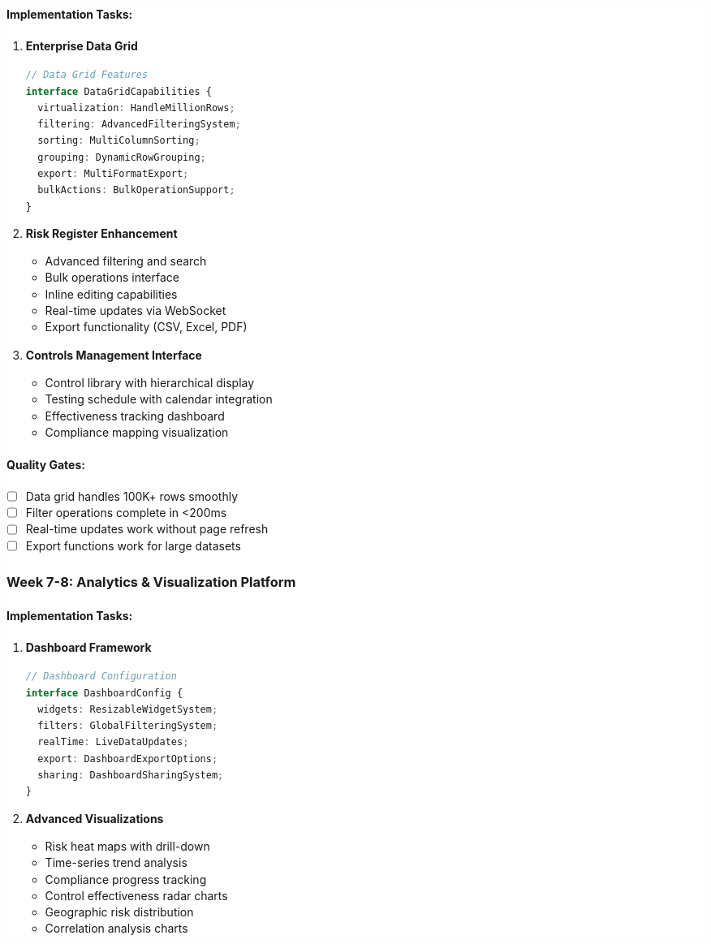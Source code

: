 #### **Implementation Tasks:**
1. **Enterprise Data Grid**
   ```typescript
   // Data Grid Features
   interface DataGridCapabilities {
     virtualization: HandleMillionRows;
     filtering: AdvancedFilteringSystem;
     sorting: MultiColumnSorting;
     grouping: DynamicRowGrouping;
     export: MultiFormatExport;
     bulkActions: BulkOperationSupport;
   }
   ```

2. **Risk Register Enhancement**
   - Advanced filtering and search
   - Bulk operations interface
   - Inline editing capabilities
   - Real-time updates via WebSocket
   - Export functionality (CSV, Excel, PDF)

3. **Controls Management Interface**
   - Control library with hierarchical display
   - Testing schedule with calendar integration
   - Effectiveness tracking dashboard
   - Compliance mapping visualization

#### **Quality Gates:**
- [ ] Data grid handles 100K+ rows smoothly
- [ ] Filter operations complete in <200ms
- [ ] Real-time updates work without page refresh
- [ ] Export functions work for large datasets

### **Week 7-8: Analytics & Visualization Platform**

#### **Implementation Tasks:**
1. **Dashboard Framework**
   ```typescript
   // Dashboard Configuration
   interface DashboardConfig {
     widgets: ResizableWidgetSystem;
     filters: GlobalFilteringSystem;
     realTime: LiveDataUpdates;
     export: DashboardExportOptions;
     sharing: DashboardSharingSystem;
   }
   ```

2. **Advanced Visualizations**
   - Risk heat maps with drill-down
   - Time-series trend analysis
   - Compliance progress tracking
   - Control effectiveness radar charts
   - Geographic risk distribution
   - Correlation analysis charts
